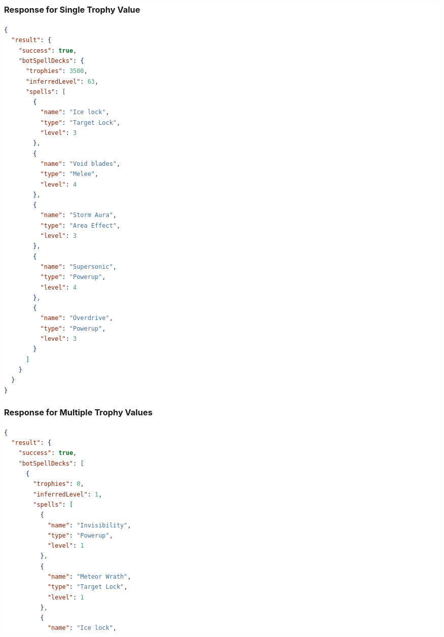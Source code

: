 ### Response for Single Trophy Value

```json
{
  "result": {
    "success": true,
    "botSpellDecks": {
      "trophies": 3500,
      "inferredLevel": 63,
      "spells": [
        {
          "name": "Ice lock",
          "type": "Target Lock",
          "level": 3
        },
        {
          "name": "Void blades",
          "type": "Melee",
          "level": 4
        },
        {
          "name": "Storm Aura",
          "type": "Area Effect",
          "level": 3
        },
        {
          "name": "Supersonic",
          "type": "Powerup",
          "level": 4
        },
        {
          "name": "Overdrive",
          "type": "Powerup",
          "level": 3
        }
      ]
    }
  }
}
```

### Response for Multiple Trophy Values

```json
{
  "result": {
    "success": true,
    "botSpellDecks": [
      {
        "trophies": 0,
        "inferredLevel": 1,
        "spells": [
          {
            "name": "Invisibility",
            "type": "Powerup",
            "level": 1
          },
          {
            "name": "Meteor Wrath",
            "type": "Target Lock",
            "level": 1
          },
          {
            "name": "Ice lock",
```